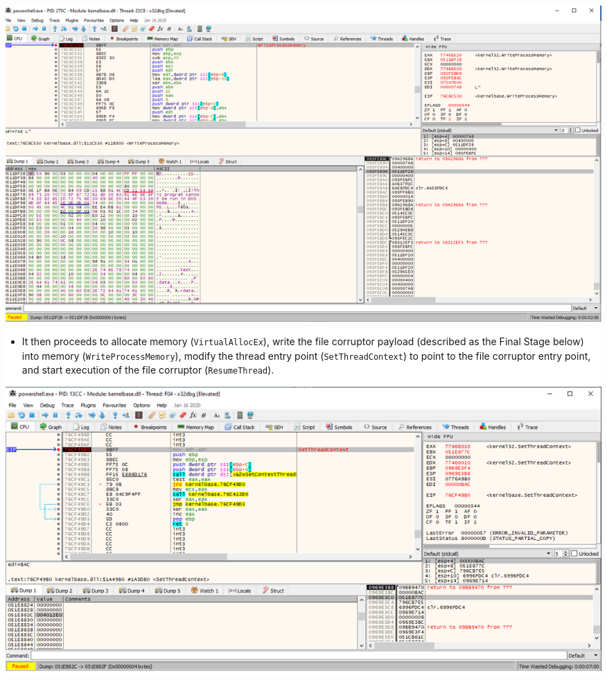 ![](media/image14.png)

* It then proceeds to allocate memory (`VirtualAllocEx`), write the file corruptor payload (described as the Final Stage
  below) into memory (`WriteProcessMemory`), modify the thread entry point (`SetThreadContext`) to point to the file
  corruptor entry point, and start execution of the file corruptor (`ResumeThread`).

![](media/image8.png)
